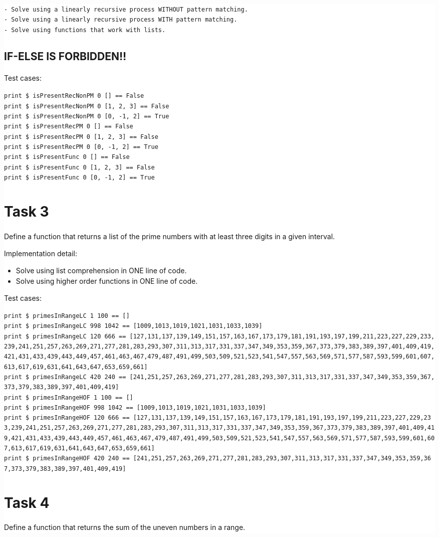    - Solve using a linearly recursive process WITHOUT pattern matching.
    - Solve using a linearly recursive process WITH pattern matching.
    - Solve using functions that work with lists.

## IF-ELSE IS FORBIDDEN!!

Test cases:

    print $ isPresentRecNonPM 0 [] == False
    print $ isPresentRecNonPM 0 [1, 2, 3] == False
    print $ isPresentRecNonPM 0 [0, -1, 2] == True
    print $ isPresentRecPM 0 [] == False
    print $ isPresentRecPM 0 [1, 2, 3] == False
    print $ isPresentRecPM 0 [0, -1, 2] == True
    print $ isPresentFunc 0 [] == False
    print $ isPresentFunc 0 [1, 2, 3] == False
    print $ isPresentFunc 0 [0, -1, 2] == True

# Task 3
Define a function that returns a list of the prime numbers with at least three digits in a given interval.

Implementation detail:

- Solve using list comprehension in ONE line of code.
- Solve using higher order functions in ONE line of code.

Test cases:

    print $ primesInRangeLC 1 100 == []
    print $ primesInRangeLC 998 1042 == [1009,1013,1019,1021,1031,1033,1039]
    print $ primesInRangeLC 120 666 == [127,131,137,139,149,151,157,163,167,173,179,181,191,193,197,199,211,223,227,229,233,239,241,251,257,263,269,271,277,281,283,293,307,311,313,317,331,337,347,349,353,359,367,373,379,383,389,397,401,409,419,421,431,433,439,443,449,457,461,463,467,479,487,491,499,503,509,521,523,541,547,557,563,569,571,577,587,593,599,601,607,613,617,619,631,641,643,647,653,659,661]
    print $ primesInRangeLC 420 240 == [241,251,257,263,269,271,277,281,283,293,307,311,313,317,331,337,347,349,353,359,367,373,379,383,389,397,401,409,419]
    print $ primesInRangeHOF 1 100 == []
    print $ primesInRangeHOF 998 1042 == [1009,1013,1019,1021,1031,1033,1039]
    print $ primesInRangeHOF 120 666 == [127,131,137,139,149,151,157,163,167,173,179,181,191,193,197,199,211,223,227,229,233,239,241,251,257,263,269,271,277,281,283,293,307,311,313,317,331,337,347,349,353,359,367,373,379,383,389,397,401,409,419,421,431,433,439,443,449,457,461,463,467,479,487,491,499,503,509,521,523,541,547,557,563,569,571,577,587,593,599,601,607,613,617,619,631,641,643,647,653,659,661]
    print $ primesInRangeHOF 420 240 == [241,251,257,263,269,271,277,281,283,293,307,311,313,317,331,337,347,349,353,359,367,373,379,383,389,397,401,409,419]

# Task 4
Define a function that returns the sum of the uneven numbers in a range.
